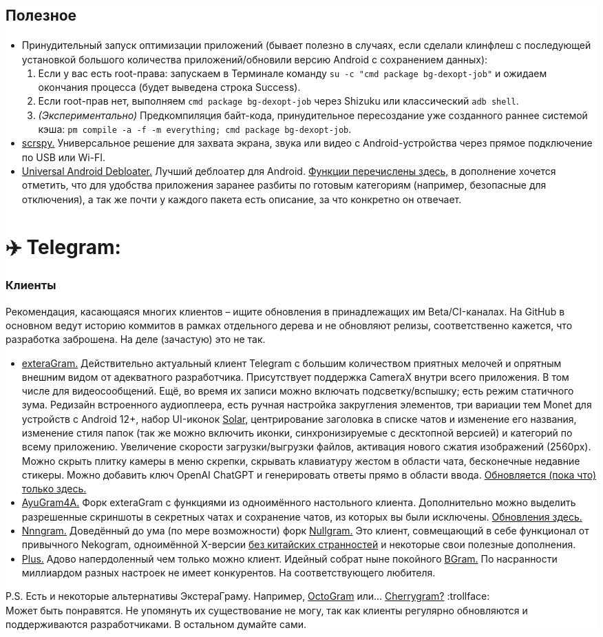 ## Полезное
* Принудительный запуск оптимизации приложений (бывает полезно в случаях, если сделали клинфлеш с последующей установкой большого количества приложений/обновили версию Android с сохранением данных): 
  1. Если у вас есть root-права: запускаем в Терминале команду `su -c "cmd package bg-dexopt-job"` и ожидаем окончания процесса (будет выведена строка Success).
  2. Если root-прав нет, выполняем `cmd package bg-dexopt-job` через Shizuku или классический `adb shell`.
  3. *(Экспериментально)* Предкомпиляция байт-кода, принудительное пересоздание уже созданного раннее системой кэша: `pm compile -a -f -m everything; cmd package bg-dexopt-job`.
* [scrspy.](https://github.com/Genymobile/scrcpy) Универсальное решение для захвата экрана, звука или видео с Android-устройства через прямое подключение по USB или Wi-FI.
* [Universal Android Debloater.](https://github.com/0x192/universal-android-debloater) Лучший деблоатер для Android. [Функции перечислены здесь,](https://github.com/0x192/universal-android-debloater#features) в дополнение хочется отметить, что для удобства приложения заранее разбиты по готовым категориям (например, безопасные для отключения), а так же почти у каждого пакета есть описание, за что конкретно он отвечает.

# ✈️ Telegram:

### Клиенты
Рекомендация, касающаяся многих клиентов – ищите обновления в принадлежащих им Beta/CI-каналах. На GitHub в основном ведут историю коммитов в рамках отдельного дерева и не обновляют релизы, соответственно кажется, что разработка заброшена. На деле (зачастую) это не так. 

* [exteraGram.](https://t.me/exteraGram) Действительно актуальный клиент Telegram с большим количеством приятных мелочей и опрятным внешним видом от адекватного разработчика. Присутствует поддержка CameraX внутри всего приложения. В том числе для видеосообщений. Ещё, во время их записи можно включать подсветку/вспышку; есть режим статичного зума. Редизайн встроенного аудиоплеера, есть ручная настройка закругления элементов, три вариации тем Monet для устройств с Android 12+, набор UI-иконок [Solar,](https://t.me/Design480/358) центрирование заголовка в списке чатов и изменение его названия, изменение стиля папок (так же можно включить иконки, синхронизируемые с десктопной версией) и категорий по всему приложению. Увеличение скорости загрузки/выгрузки файлов, активация нового сжатия изображений (2560px). Можно скрыть плитку камеры в меню скрепки, скрывать клавиатуру жестом в области чата, бесконечные недавние стикеры. Можно добавить ключ OpenAI ChatGPT и генерировать ответы прямо в области ввода. [Обновляется (пока что) только здесь.](https://t.me/exteraGramCI)
* [AyuGram4A.](https://github.com/AyuGram/AyuGram4A) Форк exteraGram с функциями из одноимённого настольного клиента. Дополнительно можно выделить разрешенные скриншоты в секретных чатах и сохранение чатов, из которых вы были исключены. [Обновления здесь.](https://t.me/ayugramchat/1238)
* [Nnngram.](https://t.me/Nnngram) Доведённый до ума (по мере возможности) форк [Nullgram.](https://github.com/qwq233/Nullgram) Это клиент, совмещающий в себе функционал от привычного Nekogram, одноимённой X-версии [без китайских странностей](https://github.com/PreviousAlone/Nnngram#why-nullgram) и некоторые свои полезные дополнения.
* [Plus.](https://t.me/PlusMessengerUpdates) Адово напердоленный чем только можно клиент. Идейный собрат ныне покойного [BGram.](https://t.me/BGramChannel) По насранности миллиардом разных настроек не имеет конкурентов. На соответствующего любителя.

P.S. Есть и некоторые альтернативы ЭкстераГраму. Например, [OctoGram](https://github.com/OctoGramApp/OctoGram) или... [Cherrygram?](https://t.me/Cherry_gram) :trollface:  
Может быть понравятся. Не упомянуть их существование не могу, так как клиенты регулярно обновляются и поддерживаются разработчиками. В остальном думайте сами.
